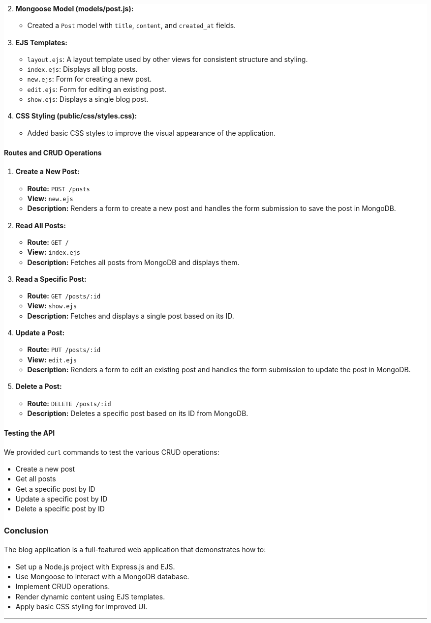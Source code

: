 2. **Mongoose Model (models/post.js):**
   - Created a `Post` model with `title`, `content`, and `created_at` fields.

3. **EJS Templates:**
   - `layout.ejs`: A layout template used by other views for consistent structure and styling.
   - `index.ejs`: Displays all blog posts.
   - `new.ejs`: Form for creating a new post.
   - `edit.ejs`: Form for editing an existing post.
   - `show.ejs`: Displays a single blog post.

4. **CSS Styling (public/css/styles.css):**
   - Added basic CSS styles to improve the visual appearance of the application.

#### Routes and CRUD Operations

1. **Create a New Post:**
   - **Route:** `POST /posts`
   - **View:** `new.ejs`
   - **Description:** Renders a form to create a new post and handles the form submission to save the post in MongoDB.

2. **Read All Posts:**
   - **Route:** `GET /`
   - **View:** `index.ejs`
   - **Description:** Fetches all posts from MongoDB and displays them.

3. **Read a Specific Post:**
   - **Route:** `GET /posts/:id`
   - **View:** `show.ejs`
   - **Description:** Fetches and displays a single post based on its ID.

4. **Update a Post:**
   - **Route:** `PUT /posts/:id`
   - **View:** `edit.ejs`
   - **Description:** Renders a form to edit an existing post and handles the form submission to update the post in MongoDB.

5. **Delete a Post:**
   - **Route:** `DELETE /posts/:id`
   - **Description:** Deletes a specific post based on its ID from MongoDB.

#### Testing the API

We provided `curl` commands to test the various CRUD operations:
- Create a new post
- Get all posts
- Get a specific post by ID
- Update a specific post by ID
- Delete a specific post by ID

### Conclusion

The blog application is a full-featured web application that demonstrates how to:
- Set up a Node.js project with Express.js and EJS.
- Use Mongoose to interact with a MongoDB database.
- Implement CRUD operations.
- Render dynamic content using EJS templates.
- Apply basic CSS styling for improved UI.


-----
